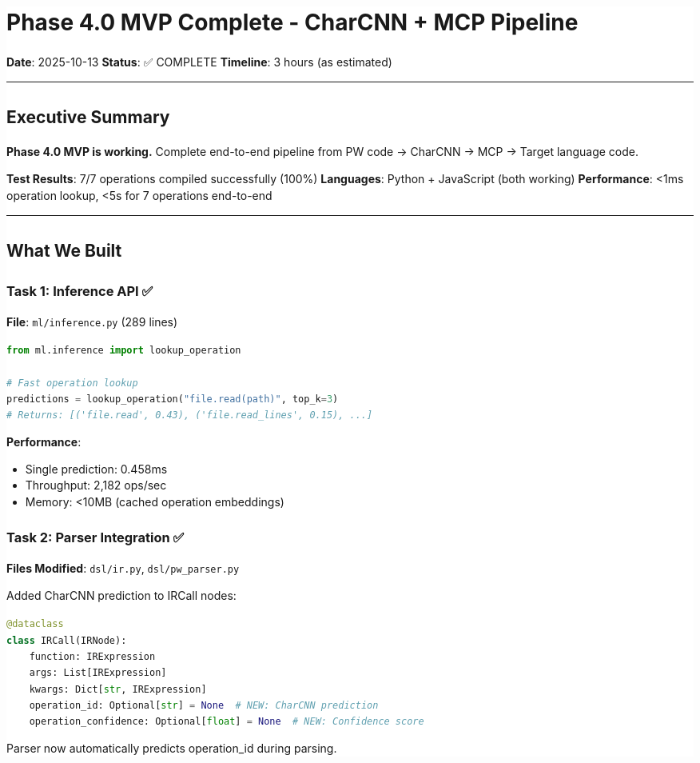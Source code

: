 # Phase 4.0 MVP Complete - CharCNN + MCP Pipeline

**Date**: 2025-10-13
**Status**: ✅ COMPLETE
**Timeline**: 3 hours (as estimated)

---

## Executive Summary

**Phase 4.0 MVP is working.** Complete end-to-end pipeline from PW code → CharCNN → MCP → Target language code.

**Test Results**: 7/7 operations compiled successfully (100%)
**Languages**: Python + JavaScript (both working)
**Performance**: <1ms operation lookup, <5s for 7 operations end-to-end

---

## What We Built

### Task 1: Inference API ✅
**File**: `ml/inference.py` (289 lines)

```python
from ml.inference import lookup_operation

# Fast operation lookup
predictions = lookup_operation("file.read(path)", top_k=3)
# Returns: [('file.read', 0.43), ('file.read_lines', 0.15), ...]
```

**Performance**:
- Single prediction: 0.458ms
- Throughput: 2,182 ops/sec
- Memory: <10MB (cached operation embeddings)

### Task 2: Parser Integration ✅
**Files Modified**: `dsl/ir.py`, `dsl/pw_parser.py`

Added CharCNN prediction to IRCall nodes:
```python
@dataclass
class IRCall(IRNode):
    function: IRExpression
    args: List[IRExpression]
    kwargs: Dict[str, IRExpression]
    operation_id: Optional[str] = None  # NEW: CharCNN prediction
    operation_confidence: Optional[float] = None  # NEW: Confidence score
```

Parser now automatically predicts operation_id during parsing.
